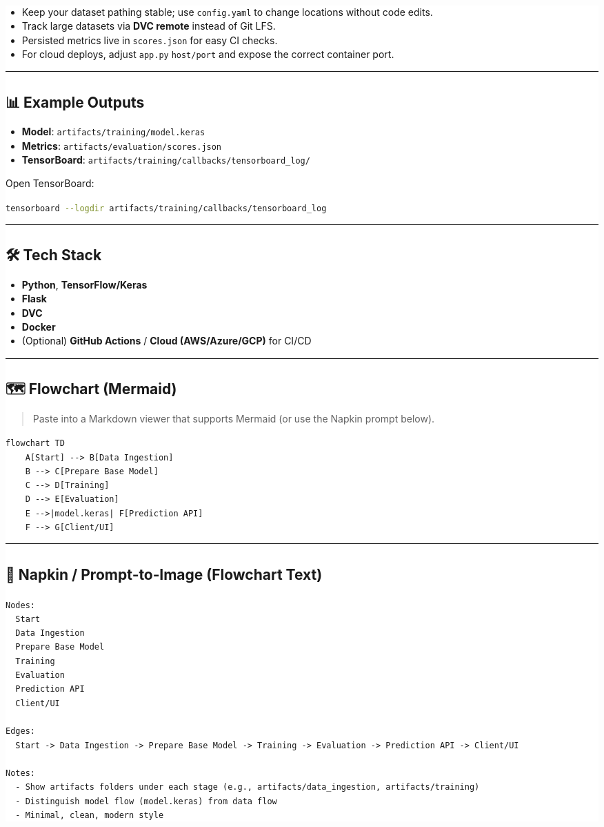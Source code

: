 - Keep your dataset pathing stable; use `config.yaml` to change locations without code edits.
- Track large datasets via **DVC remote** instead of Git LFS.
- Persisted metrics live in `scores.json` for easy CI checks.
- For cloud deploys, adjust `app.py` `host/port` and expose the correct container port.

---

## 📊 Example Outputs

- **Model**: `artifacts/training/model.keras`
- **Metrics**: `artifacts/evaluation/scores.json`
- **TensorBoard**: `artifacts/training/callbacks/tensorboard_log/`

Open TensorBoard:
```bash
tensorboard --logdir artifacts/training/callbacks/tensorboard_log
```

---

## 🛠️ Tech Stack

- **Python**, **TensorFlow/Keras**
- **Flask**
- **DVC**
- **Docker**
- (Optional) **GitHub Actions** / **Cloud (AWS/Azure/GCP)** for CI/CD

---

## 🗺️ Flowchart (Mermaid)

> Paste into a Markdown viewer that supports Mermaid (or use the Napkin prompt below).

```mermaid
flowchart TD
    A[Start] --> B[Data Ingestion]
    B --> C[Prepare Base Model]
    C --> D[Training]
    D --> E[Evaluation]
    E -->|model.keras| F[Prediction API]
    F --> G[Client/UI]
```

---

## 🧾 Napkin / Prompt‑to‑Image (Flowchart Text)

```
Nodes:
  Start
  Data Ingestion
  Prepare Base Model
  Training
  Evaluation
  Prediction API
  Client/UI

Edges:
  Start -> Data Ingestion -> Prepare Base Model -> Training -> Evaluation -> Prediction API -> Client/UI

Notes:
  - Show artifacts folders under each stage (e.g., artifacts/data_ingestion, artifacts/training)
  - Distinguish model flow (model.keras) from data flow
  - Minimal, clean, modern style
```